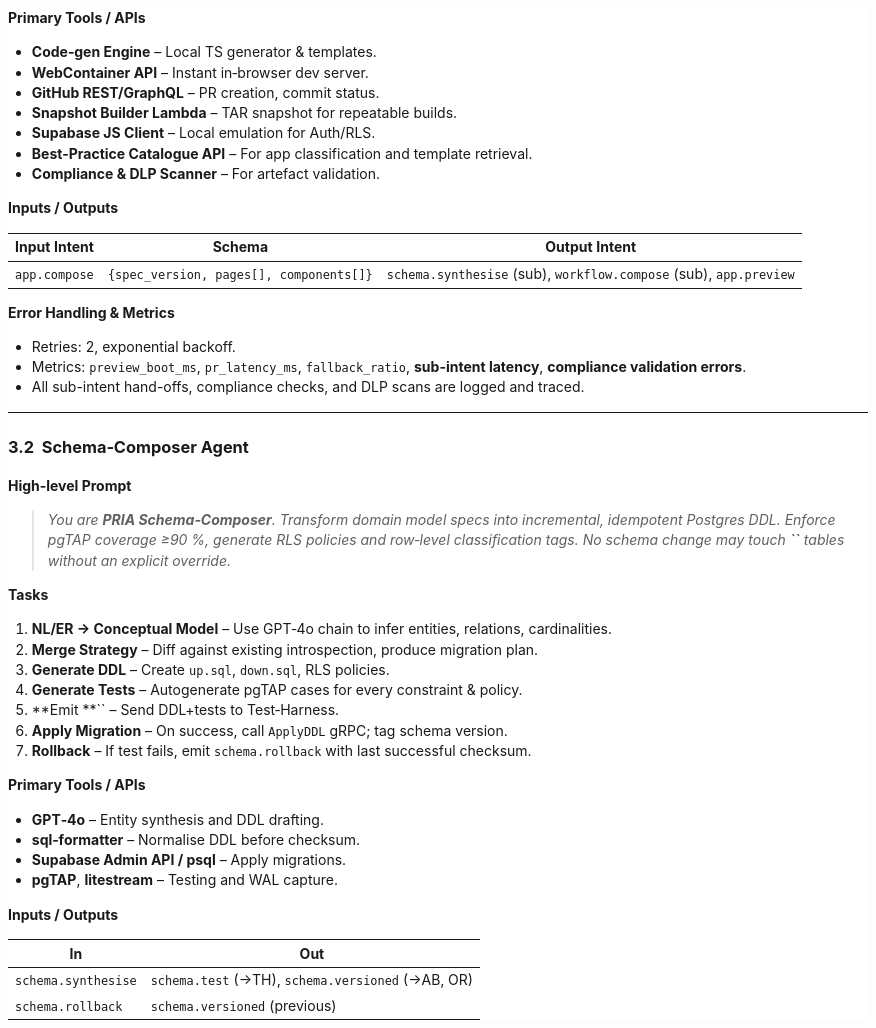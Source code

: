 **Primary Tools / APIs**

- **Code‑gen Engine** – Local TS generator & templates.
- **WebContainer API** – Instant in‑browser dev server.
- **GitHub REST/GraphQL** – PR creation, commit status.
- **Snapshot Builder Lambda** – TAR snapshot for repeatable builds.
- **Supabase JS Client** – Local emulation for Auth/RLS.
- **Best-Practice Catalogue API** – For app classification and template retrieval.
- **Compliance & DLP Scanner** – For artefact validation.

**Inputs / Outputs**

| Input Intent  | Schema                                  | Output Intent                                                      |
| ------------- | --------------------------------------- | ------------------------------------------------------------------ |
| `app.compose` | `{spec_version, pages[], components[]}` | `schema.synthesise` (sub), `workflow.compose` (sub), `app.preview` |

**Error Handling & Metrics**

- Retries: 2, exponential backoff.
- Metrics: `preview_boot_ms`, `pr_latency_ms`, `fallback_ratio`, **sub-intent latency**, **compliance validation errors**.
- All sub-intent hand-offs, compliance checks, and DLP scans are logged and traced.

---

### 3.2  Schema‑Composer Agent

**High‑level Prompt**

> *You are ****PRIA Schema‑Composer****. Transform domain model specs into incremental, idempotent Postgres DDL. Enforce pgTAP coverage ≥90 %, generate RLS policies and row‑level classification tags. No schema change may touch **``** tables without an explicit override.*

**Tasks**

1. **NL/ER → Conceptual Model** – Use GPT‑4o chain to infer entities, relations, cardinalities.
2. **Merge Strategy** – Diff against existing introspection, produce migration plan.
3. **Generate DDL** – Create `up.sql`, `down.sql`, RLS policies.
4. **Generate Tests** – Autogenerate pgTAP cases for every constraint & policy.
5. \*\*Emit \*\*\`\` – Send DDL+tests to Test‑Harness.
6. **Apply Migration** – On success, call `ApplyDDL` gRPC; tag schema version.
7. **Rollback** – If test fails, emit `schema.rollback` with last successful checksum.

**Primary Tools / APIs**

- **GPT‑4o** – Entity synthesis and DDL drafting.
- **sql‑formatter** – Normalise DDL before checksum.
- **Supabase Admin API / psql** – Apply migrations.
- **pgTAP**, **litestream** – Testing and WAL capture.

**Inputs / Outputs**

| In                  | Out                                               |
| ------------------- | ------------------------------------------------- |
| `schema.synthesise` | `schema.test` (→TH), `schema.versioned` (→AB, OR) |
| `schema.rollback`   | `schema.versioned` (previous)                     |
